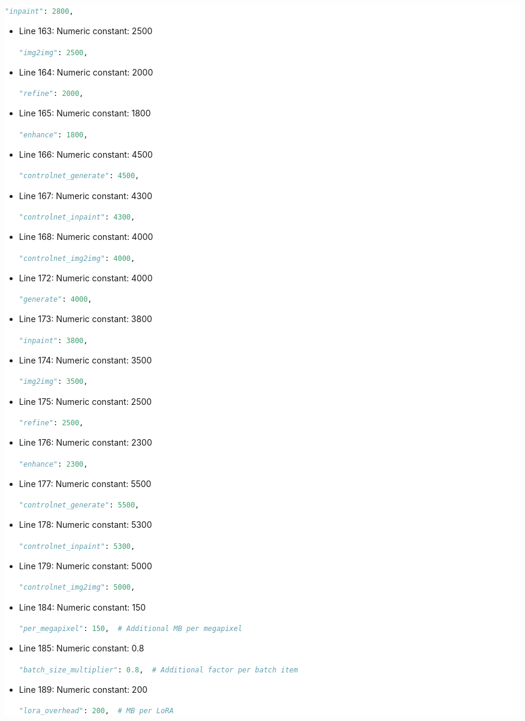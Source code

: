   ```python
  "inpaint": 2800,
  ```
- Line 163: Numeric constant: 2500
  ```python
  "img2img": 2500,
  ```
- Line 164: Numeric constant: 2000
  ```python
  "refine": 2000,
  ```
- Line 165: Numeric constant: 1800
  ```python
  "enhance": 1800,
  ```
- Line 166: Numeric constant: 4500
  ```python
  "controlnet_generate": 4500,
  ```
- Line 167: Numeric constant: 4300
  ```python
  "controlnet_inpaint": 4300,
  ```
- Line 168: Numeric constant: 4000
  ```python
  "controlnet_img2img": 4000,
  ```
- Line 172: Numeric constant: 4000
  ```python
  "generate": 4000,
  ```
- Line 173: Numeric constant: 3800
  ```python
  "inpaint": 3800,
  ```
- Line 174: Numeric constant: 3500
  ```python
  "img2img": 3500,
  ```
- Line 175: Numeric constant: 2500
  ```python
  "refine": 2500,
  ```
- Line 176: Numeric constant: 2300
  ```python
  "enhance": 2300,
  ```
- Line 177: Numeric constant: 5500
  ```python
  "controlnet_generate": 5500,
  ```
- Line 178: Numeric constant: 5300
  ```python
  "controlnet_inpaint": 5300,
  ```
- Line 179: Numeric constant: 5000
  ```python
  "controlnet_img2img": 5000,
  ```
- Line 184: Numeric constant: 150
  ```python
  "per_megapixel": 150,  # Additional MB per megapixel
  ```
- Line 185: Numeric constant: 0.8
  ```python
  "batch_size_multiplier": 0.8,  # Additional factor per batch item
  ```
- Line 189: Numeric constant: 200
  ```python
  "lora_overhead": 200,  # MB per LoRA
  ```